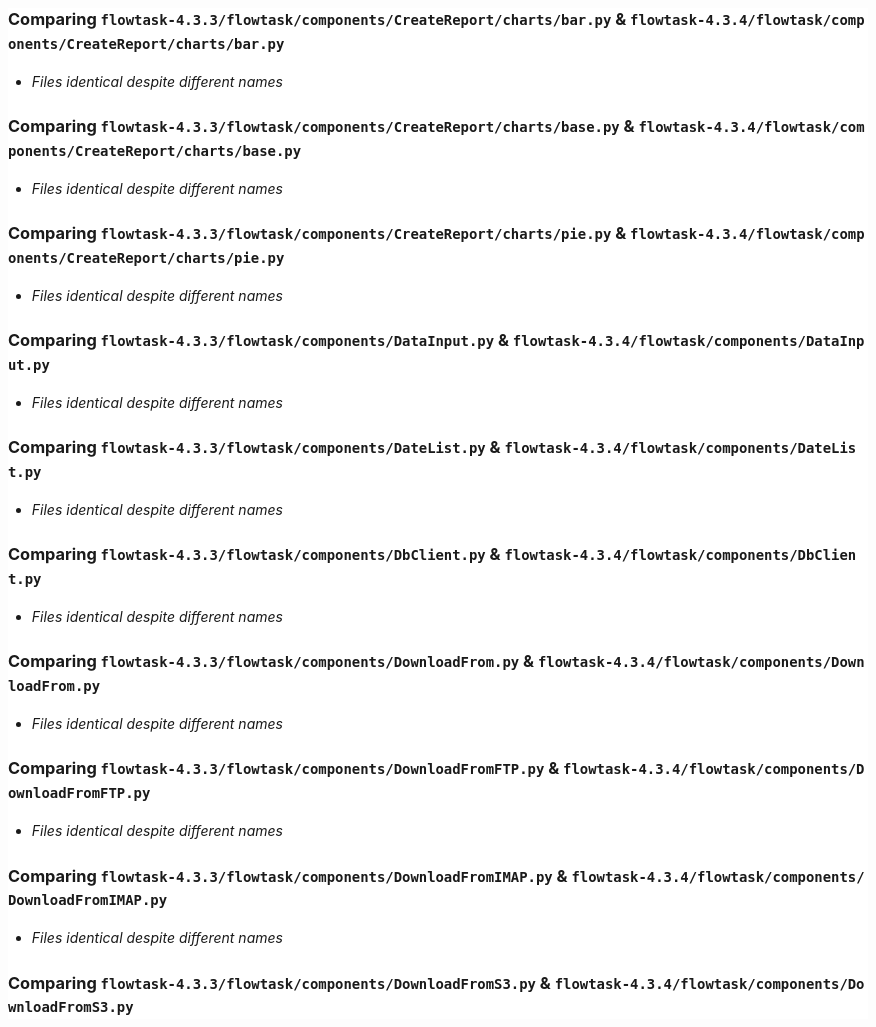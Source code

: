 ### Comparing `flowtask-4.3.3/flowtask/components/CreateReport/charts/bar.py` & `flowtask-4.3.4/flowtask/components/CreateReport/charts/bar.py`

 * *Files identical despite different names*

### Comparing `flowtask-4.3.3/flowtask/components/CreateReport/charts/base.py` & `flowtask-4.3.4/flowtask/components/CreateReport/charts/base.py`

 * *Files identical despite different names*

### Comparing `flowtask-4.3.3/flowtask/components/CreateReport/charts/pie.py` & `flowtask-4.3.4/flowtask/components/CreateReport/charts/pie.py`

 * *Files identical despite different names*

### Comparing `flowtask-4.3.3/flowtask/components/DataInput.py` & `flowtask-4.3.4/flowtask/components/DataInput.py`

 * *Files identical despite different names*

### Comparing `flowtask-4.3.3/flowtask/components/DateList.py` & `flowtask-4.3.4/flowtask/components/DateList.py`

 * *Files identical despite different names*

### Comparing `flowtask-4.3.3/flowtask/components/DbClient.py` & `flowtask-4.3.4/flowtask/components/DbClient.py`

 * *Files identical despite different names*

### Comparing `flowtask-4.3.3/flowtask/components/DownloadFrom.py` & `flowtask-4.3.4/flowtask/components/DownloadFrom.py`

 * *Files identical despite different names*

### Comparing `flowtask-4.3.3/flowtask/components/DownloadFromFTP.py` & `flowtask-4.3.4/flowtask/components/DownloadFromFTP.py`

 * *Files identical despite different names*

### Comparing `flowtask-4.3.3/flowtask/components/DownloadFromIMAP.py` & `flowtask-4.3.4/flowtask/components/DownloadFromIMAP.py`

 * *Files identical despite different names*

### Comparing `flowtask-4.3.3/flowtask/components/DownloadFromS3.py` & `flowtask-4.3.4/flowtask/components/DownloadFromS3.py`
